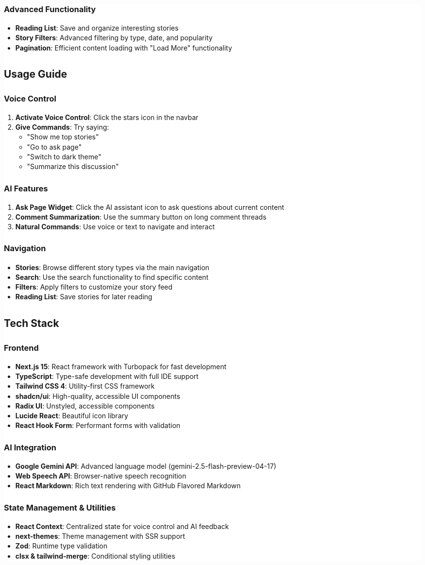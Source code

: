 ### Advanced Functionality
- **Reading List**: Save and organize interesting stories
- **Story Filters**: Advanced filtering by type, date, and popularity
- **Pagination**: Efficient content loading with "Load More" functionality

## Usage Guide

### Voice Control
1. **Activate Voice Control**: Click the stars icon in the navbar
2. **Give Commands**: Try saying:
   - "Show me top stories"
   - "Go to ask page"
   - "Switch to dark theme"
   - "Summarize this discussion"

### AI Features
1. **Ask Page Widget**: Click the AI assistant icon to ask questions about current content
2. **Comment Summarization**: Use the summary button on long comment threads
3. **Natural Commands**: Use voice or text to navigate and interact

### Navigation
- **Stories**: Browse different story types via the main navigation
- **Search**: Use the search functionality to find specific content
- **Filters**: Apply filters to customize your story feed
- **Reading List**: Save stories for later reading


## Tech Stack

### Frontend
- **Next.js 15**: React framework with Turbopack for fast development
- **TypeScript**: Type-safe development with full IDE support
- **Tailwind CSS 4**: Utility-first CSS framework
- **shadcn/ui**: High-quality, accessible UI components
- **Radix UI**: Unstyled, accessible components
- **Lucide React**: Beautiful icon library
- **React Hook Form**: Performant forms with validation

### AI Integration
- **Google Gemini API**: Advanced language model (gemini-2.5-flash-preview-04-17)
- **Web Speech API**: Browser-native speech recognition
- **React Markdown**: Rich text rendering with GitHub Flavored Markdown

### State Management & Utilities
- **React Context**: Centralized state for voice control and AI feedback
- **next-themes**: Theme management with SSR support
- **Zod**: Runtime type validation
- **clsx & tailwind-merge**: Conditional styling utilities
